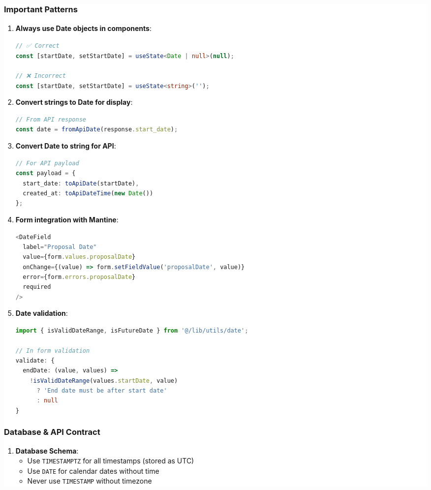 ### Important Patterns

1. **Always use Date objects in components**:
   ```typescript
   // ✅ Correct
   const [startDate, setStartDate] = useState<Date | null>(null);
   
   // ❌ Incorrect
   const [startDate, setStartDate] = useState<string>('');
   ```

2. **Convert strings to Date for display**:
   ```typescript
   // From API response
   const date = fromApiDate(response.start_date);
   ```

3. **Convert Date to string for API**:
   ```typescript
   // For API payload
   const payload = {
     start_date: toApiDate(startDate),
     created_at: toApiDateTime(new Date())
   };
   ```

4. **Form integration with Mantine**:
   ```typescript
   <DateField
     label="Proposal Date"
     value={form.values.proposalDate}
     onChange={(value) => form.setFieldValue('proposalDate', value)}
     error={form.errors.proposalDate}
     required
   />
   ```

5. **Date validation**:
   ```typescript
   import { isValidDateRange, isFutureDate } from '@/lib/utils/date';
   
   // In form validation
   validate: {
     endDate: (value, values) => 
       !isValidDateRange(values.startDate, value) 
         ? 'End date must be after start date' 
         : null
   }
   ```

### Database & API Contract

1. **Database Schema**:
   - Use `TIMESTAMPTZ` for all timestamps (stored as UTC)
   - Use `DATE` for calendar dates without time
   - Never use `TIMESTAMP` without timezone
